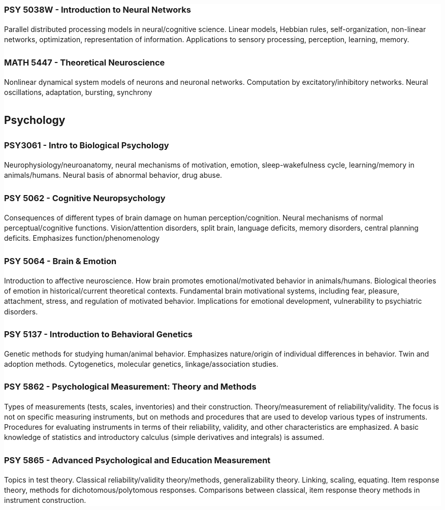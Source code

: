 ### PSY 5038W - Introduction to Neural Networks

Parallel distributed processing models in neural/cognitive science. Linear models, Hebbian rules, self-organization, non-linear networks, optimization, representation of information. Applications to sensory processing, perception, learning, memory.

### MATH 5447 - Theoretical Neuroscience

Nonlinear dynamical system models of neurons and neuronal networks. Computation by excitatory/inhibitory networks. Neural oscillations, adaptation, bursting, synchrony

## Psychology

### PSY3061 - Intro to Biological Psychology

Neurophysiology/neuroanatomy, neural mechanisms of motivation, emotion, sleep-wakefulness cycle, learning/memory in animals/humans. Neural basis of abnormal behavior, drug abuse.

### PSY 5062 - Cognitive Neuropsychology

Consequences of different types of brain damage on human perception/cognition. Neural mechanisms of normal perceptual/cognitive functions. Vision/attention disorders, split brain, language deficits, memory disorders, central planning deficits. Emphasizes function/phenomenology

### PSY 5064 - Brain & Emotion

Introduction to affective neuroscience. How brain promotes emotional/motivated behavior in animals/humans. Biological theories of emotion in historical/current theoretical contexts. Fundamental brain motivational systems, including fear, pleasure, attachment, stress, and regulation of motivated behavior. Implications for emotional development, vulnerability to psychiatric disorders.

### PSY 5137 - Introduction to Behavioral Genetics

Genetic methods for studying human/animal behavior. Emphasizes nature/origin of individual differences in behavior. Twin and adoption methods. Cytogenetics, molecular genetics, linkage/association studies.

### PSY 5862 - Psychological Measurement: Theory and Methods

Types of measurements (tests, scales, inventories) and their construction. Theory/measurement of reliability/validity. The focus is not on specific measuring instruments, but on methods and procedures that are used to develop various types of instruments. Procedures for evaluating instruments in terms of their reliability, validity, and other characteristics are emphasized. A basic knowledge of statistics and introductory calculus (simple derivatives and integrals) is assumed.

### PSY 5865 - Advanced Psychological and Education Measurement

Topics in test theory. Classical reliability/validity theory/methods, generalizability theory. Linking, scaling, equating. Item response theory, methods for dichotomous/polytomous responses. Comparisons between classical, item response theory methods in instrument construction.
